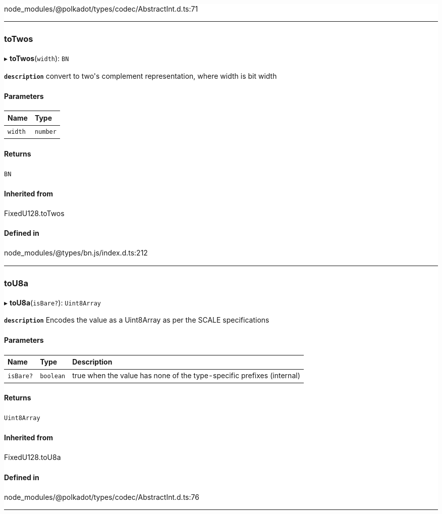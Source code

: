 node_modules/@polkadot/types/codec/AbstractInt.d.ts:71

___

### <a id="totwos" name="totwos"></a> toTwos

▸ **toTwos**(`width`): `BN`

**`description`** convert to two's complement representation, where width is bit width

#### Parameters

| Name | Type |
| :------ | :------ |
| `width` | `number` |

#### Returns

`BN`

#### Inherited from

FixedU128.toTwos

#### Defined in

node_modules/@types/bn.js/index.d.ts:212

___

### <a id="tou8a" name="tou8a"></a> toU8a

▸ **toU8a**(`isBare?`): `Uint8Array`

**`description`** Encodes the value as a Uint8Array as per the SCALE specifications

#### Parameters

| Name | Type | Description |
| :------ | :------ | :------ |
| `isBare?` | `boolean` | true when the value has none of the type-specific prefixes (internal) |

#### Returns

`Uint8Array`

#### Inherited from

FixedU128.toU8a

#### Defined in

node_modules/@polkadot/types/codec/AbstractInt.d.ts:76

___
